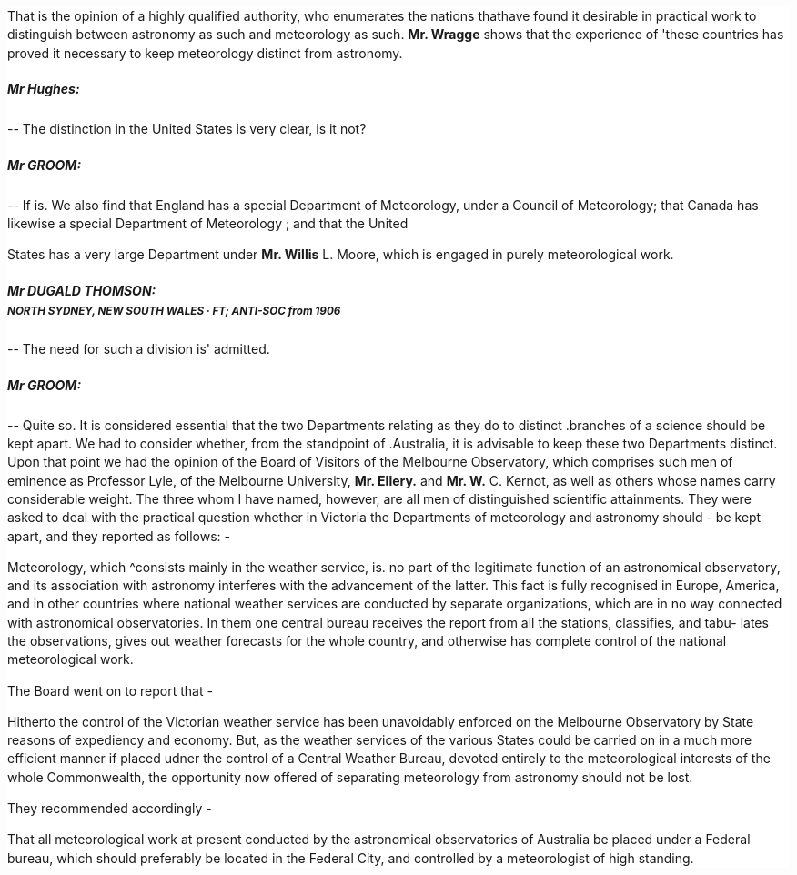 That is the opinion of a highly qualified authority, who enumerates the nations thathave found it desirable in practical work to distinguish between astronomy as such and meteorology as such.  **Mr. Wragge**  shows that the experience of 'these countries has proved it necessary to keep meteorology distinct from astronomy. 

##### Mr Hughes:

--  The distinction in the United States is very clear, is it not? 

##### Mr GROOM:

-- If is. We also find that England has a special Department of Meteorology, under a Council of Meteorology; that Canada has likewise a special Department of Meteorology ; and that the United 

States has a very large Department under  **Mr. Willis**  L. Moore, which is engaged in purely meteorological work. 

##### Mr DUGALD THOMSON:<br><small class="text-muted">NORTH SYDNEY, NEW SOUTH WALES &middot; FT; ANTI-SOC from 1906</small>

-- The need  for  such a division is' admitted. 

##### Mr GROOM:

-- Quite so. It is considered essential that the two Departments relating as they do to distinct .branches of a science should be kept apart. We had to consider whether, from the standpoint of .Australia, it is advisable to keep these two Departments distinct. Upon that point we had the opinion of the Board of Visitors of the Melbourne Observatory, which comprises such men of eminence as Professor Lyle, of the Melbourne University,  **Mr. Ellery.**  and  **Mr. W.**  C. Kernot, as well as others whose names carry considerable weight. The three whom I have named, however, are all men of distinguished scientific attainments. They were asked to deal with the practical question whether in Victoria the Departments of meteorology and astronomy should - be kept apart, and they reported as follows: - 

Meteorology, which ^consists mainly in the weather service, is. no part of the legitimate function of an astronomical observatory, and its association with astronomy interferes with the advancement of the latter. This fact is fully recognised in Europe, America, and in other countries where national weather services are conducted by separate organizations, which are in no way connected with astronomical observatories. In them one central bureau receives the report from all the stations, classifies, and tabu-  lates the observations, gives out weather forecasts  for  the whole country, and otherwise has complete control of the national meteorological work. 

The Board went on to report that - 

Hitherto the control of the Victorian weather service has been unavoidably enforced on the Melbourne Observatory by State reasons of expediency and economy. But, as the weather services of the various States could be carried on in a much more efficient manner if placed udner the control of a Central Weather Bureau, devoted entirely to the meteorological interests of the whole Commonwealth, the opportunity now offered of separating meteorology from astronomy should not be lost. 

They recommended accordingly - 

That all meteorological work at present conducted by the astronomical observatories of Australia be placed under a Federal bureau, which should preferably be located in the Federal City, and controlled by a meteorologist of high standing. 

